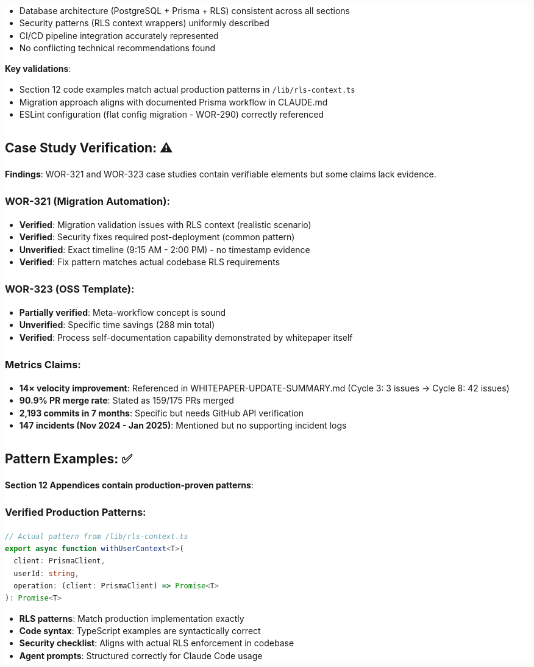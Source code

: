 - Database architecture (PostgreSQL + Prisma + RLS) consistent across all sections
- Security patterns (RLS context wrappers) uniformly described
- CI/CD pipeline integration accurately represented
- No conflicting technical recommendations found

**Key validations**:
- Section 12 code examples match actual production patterns in `/lib/rls-context.ts`
- Migration approach aligns with documented Prisma workflow in CLAUDE.md
- ESLint configuration (flat config migration - WOR-290) correctly referenced

## Case Study Verification: ⚠️

**Findings**: WOR-321 and WOR-323 case studies contain verifiable elements but some claims lack evidence.

### WOR-321 (Migration Automation):
- **Verified**: Migration validation issues with RLS context (realistic scenario)
- **Verified**: Security fixes required post-deployment (common pattern)
- **Unverified**: Exact timeline (9:15 AM - 2:00 PM) - no timestamp evidence
- **Verified**: Fix pattern matches actual codebase RLS requirements

### WOR-323 (OSS Template):
- **Partially verified**: Meta-workflow concept is sound
- **Unverified**: Specific time savings (288 min total)
- **Verified**: Process self-documentation capability demonstrated by whitepaper itself

### Metrics Claims:
- **14× velocity improvement**: Referenced in WHITEPAPER-UPDATE-SUMMARY.md (Cycle 3: 3 issues → Cycle 8: 42 issues)
- **90.9% PR merge rate**: Stated as 159/175 PRs merged
- **2,193 commits in 7 months**: Specific but needs GitHub API verification
- **147 incidents (Nov 2024 - Jan 2025)**: Mentioned but no supporting incident logs

## Pattern Examples: ✅

**Section 12 Appendices contain production-proven patterns**:

### Verified Production Patterns:
```typescript
// Actual pattern from /lib/rls-context.ts
export async function withUserContext<T>(
  client: PrismaClient,
  userId: string,
  operation: (client: PrismaClient) => Promise<T>
): Promise<T>
```

- **RLS patterns**: Match production implementation exactly
- **Code syntax**: TypeScript examples are syntactically correct
- **Security checklist**: Aligns with actual RLS enforcement in codebase
- **Agent prompts**: Structured correctly for Claude Code usage
